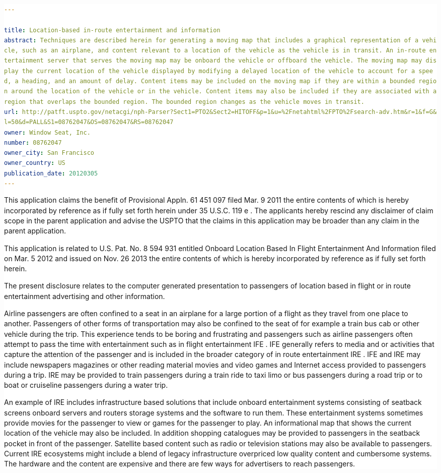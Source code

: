 ```yaml
---

title: Location-based in-route entertainment and information
abstract: Techniques are described herein for generating a moving map that includes a graphical representation of a vehicle, such as an airplane, and content relevant to a location of the vehicle as the vehicle is in transit. An in-route entertainment server that serves the moving map may be onboard the vehicle or offboard the vehicle. The moving map may display the current location of the vehicle displayed by modifying a delayed location of the vehicle to account for a speed, a heading, and an amount of delay. Content items may be included on the moving map if they are within a bounded region around the location of the vehicle or in the vehicle. Content items may also be included if they are associated with a region that overlaps the bounded region. The bounded region changes as the vehicle moves in transit.
url: http://patft.uspto.gov/netacgi/nph-Parser?Sect1=PTO2&Sect2=HITOFF&p=1&u=%2Fnetahtml%2FPTO%2Fsearch-adv.htm&r=1&f=G&l=50&d=PALL&S1=08762047&OS=08762047&RS=08762047
owner: Window Seat, Inc.
number: 08762047
owner_city: San Francisco
owner_country: US
publication_date: 20120305
---
```

This application claims the benefit of Provisional Appln. 61 451 097 filed Mar. 9 2011 the entire contents of which is hereby incorporated by reference as if fully set forth herein under 35 U.S.C. 119 e . The applicants hereby rescind any disclaimer of claim scope in the parent application and advise the USPTO that the claims in this application may be broader than any claim in the parent application.

This application is related to U.S. Pat. No. 8 594 931 entitled Onboard Location Based In Flight Entertainment And Information filed on Mar. 5 2012 and issued on Nov. 26 2013 the entire contents of which is hereby incorporated by reference as if fully set forth herein.

The present disclosure relates to the computer generated presentation to passengers of location based in flight or in route entertainment advertising and other information.

Airline passengers are often confined to a seat in an airplane for a large portion of a flight as they travel from one place to another. Passengers of other forms of transportation may also be confined to the seat of for example a train bus cab or other vehicle during the trip. This experience tends to be boring and frustrating and passengers such as airline passengers often attempt to pass the time with entertainment such as in flight entertainment IFE . IFE generally refers to media and or activities that capture the attention of the passenger and is included in the broader category of in route entertainment IRE . IFE and IRE may include newspapers magazines or other reading material movies and video games and Internet access provided to passengers during a trip. IRE may be provided to train passengers during a train ride to taxi limo or bus passengers during a road trip or to boat or cruiseline passengers during a water trip.

An example of IRE includes infrastructure based solutions that include onboard entertainment systems consisting of seatback screens onboard servers and routers storage systems and the software to run them. These entertainment systems sometimes provide movies for the passenger to view or games for the passenger to play. An informational map that shows the current location of the vehicle may also be included. In addition shopping catalogues may be provided to passengers in the seatback pocket in front of the passenger. Satellite based content such as radio or television stations may also be available to passengers. Current IRE ecosystems might include a blend of legacy infrastructure overpriced low quality content and cumbersome systems. The hardware and the content are expensive and there are few ways for advertisers to reach passengers.
